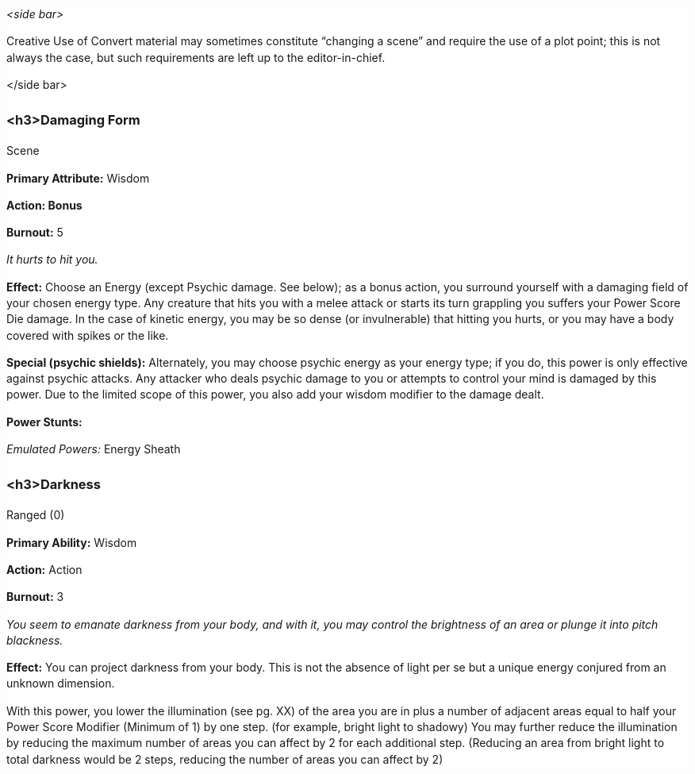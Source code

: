 *\<side bar\>*

Creative Use of Convert material may sometimes constitute “changing a
scene” and require the use of a plot point; this is not always the case,
but such requirements are left up to the editor-in-chief.

\</side bar\>

### \<h3\>Damaging Form 

Scene

**Primary Attribute:** Wisdom

**Action: Bonus**

**Burnout:** 5

*It hurts to hit you.*

**Effect:** Choose an Energy (except Psychic damage. See below); as a
bonus action, you surround yourself with a damaging field of your chosen
energy type. Any creature that hits you with a melee attack or starts
its turn grappling you suffers your Power Score Die damage. In the case
of kinetic energy, you may be so dense (or invulnerable) that hitting
you hurts, or you may have a body covered with spikes or the like.

**Special (psychic shields):** Alternately, you may choose psychic
energy as your energy type; if you do, this power is only effective
against psychic attacks. Any attacker who deals psychic damage to you or
attempts to control your mind is damaged by this power. Due to the
limited scope of this power, you also add your wisdom modifier to the
damage dealt.

**Power Stunts:**

*Emulated Powers:* Energy Sheath

### \<h3\>Darkness

Ranged (0)

**Primary Ability:** Wisdom

**Action:** Action

**Burnout:** 3

*You seem to emanate darkness from your body, and with it, you may
control the brightness of an area or plunge it into pitch blackness.*

**Effect:** You can project darkness from your body. This is not the
absence of light per se but a unique energy conjured from an unknown
dimension.

With this power, you lower the illumination (see pg. XX) of the area you
are in plus a number of adjacent areas equal to half your Power Score
Modifier (Minimum of 1) by one step. (for example, bright light to
shadowy) You may further reduce the illumination by reducing the maximum
number of areas you can affect by 2 for each additional step. (Reducing
an area from bright light to total darkness would be 2 steps, reducing
the number of areas you can affect by 2)
